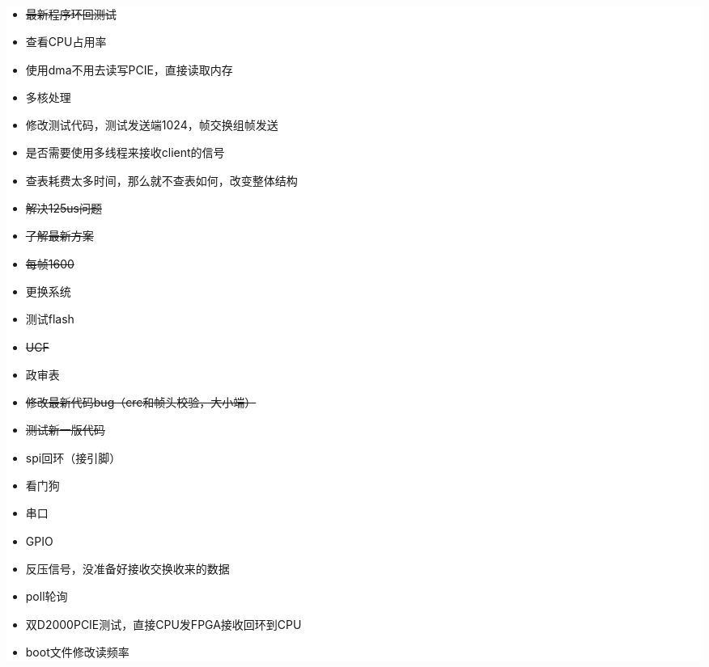 - ~~最新程序环回测试~~
- 查看CPU占用率



- 使用dma不用去读写PCIE，直接读取内存
- 多核处理

- 修改测试代码，测试发送端1024，帧交换组帧发送

- 是否需要使用多线程来接收client的信号



- 查表耗费太多时间，那么就不查表如何，改变整体结构




- ~~解决125us问题~~
- ~~了解最新方案~~
- ~~每帧1600~~



- 更换系统
- 测试flash



- ~~UCF~~
- 政审表
- ~~修改最新代码bug（crc和帧头校验，大小端）~~
- ~~测试新一版代码~~
- spi回环（接引脚）
- 看门狗
- 串口
- GPIO
- 反压信号，没准备好接收交换收来的数据



- poll轮询



- 双D2000PCIE测试，直接CPU发FPGA接收回环到CPU

- boot文件修改读频率























